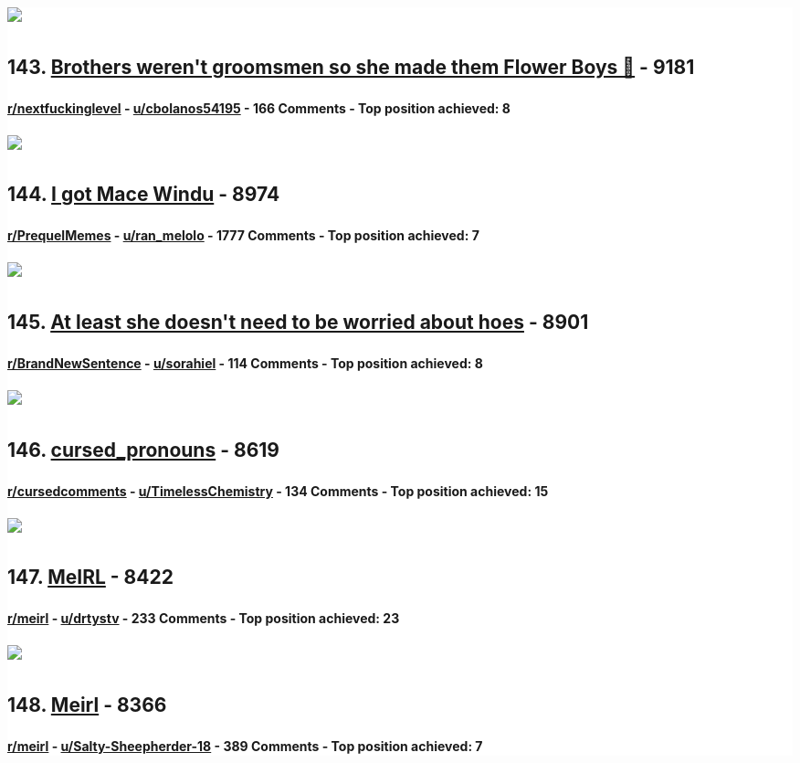 <a href="https://i.redd.it/se11lhki9i2a1.png"><img src="https://b.thumbs.redditmedia.com/JqwQJ7lLLaUv8KrU1bVGzV4oPQh5JOPuhAqwBBRUROw.jpg"></img></a>

## 143. [Brothers weren't groomsmen so she made them Flower Boys 🌸](http://reddit.com/r/nextfuckinglevel/comments/z60skz/brothers_werent_groomsmen_so_she_made_them_flower/) - 9181
#### [r/nextfuckinglevel](http://reddit.com/r/nextfuckinglevel) - [u/cbolanos54195](http://reddit.com/u/cbolanos54195) - 166 Comments - Top position achieved: 8

<a href="https://v.redd.it/62iutnnush2a1"><img src="https://a.thumbs.redditmedia.com/ya189kVAuYhe6MhiurtGb6RGIT6NBLWkl8HX74hWJ18.jpg"></img></a>

## 144. [I got Mace Windu](http://reddit.com/r/PrequelMemes/comments/z6d7p1/i_got_mace_windu/) - 8974
#### [r/PrequelMemes](http://reddit.com/r/PrequelMemes) - [u/ran_melolo](http://reddit.com/u/ran_melolo) - 1777 Comments - Top position achieved: 7

<a href="https://i.redd.it/e8aykj09sl2a1.jpg"><img src="https://b.thumbs.redditmedia.com/RlJyHawKS2LPdu1seq6bxJ5BoV3xeNO8XfBhzP4RbfE.jpg"></img></a>

## 145. [At least she doesn't need to be worried about hoes](http://reddit.com/r/BrandNewSentence/comments/z5ya7l/at_least_she_doesnt_need_to_be_worried_about_hoes/) - 8901
#### [r/BrandNewSentence](http://reddit.com/r/BrandNewSentence) - [u/sorahiel](http://reddit.com/u/sorahiel) - 114 Comments - Top position achieved: 8

<a href="https://i.redd.it/kxr6b9414h2a1.jpg"><img src="https://b.thumbs.redditmedia.com/hc1BK0v3Eb_PJZqWvdmHlAg6tT7zJZ4XQ7RPQ9nSK5Q.jpg"></img></a>

## 146. [cursed_pronouns](http://reddit.com/r/cursedcomments/comments/z6jdz3/cursed_pronouns/) - 8619
#### [r/cursedcomments](http://reddit.com/r/cursedcomments) - [u/TimelessChemistry](http://reddit.com/u/TimelessChemistry) - 134 Comments - Top position achieved: 15

<a href="https://i.redd.it/k6wcjc7jkl2a1.png"><img src="https://b.thumbs.redditmedia.com/looWmTF6q5ozJFoYswi-FBcYXxu7u8Toj5nh6XYiZlo.jpg"></img></a>

## 147. [MeIRL](http://reddit.com/r/meirl/comments/z5q7n5/meirl/) - 8422
#### [r/meirl](http://reddit.com/r/meirl) - [u/drtystv](http://reddit.com/u/drtystv) - 233 Comments - Top position achieved: 23

<a href="https://i.redd.it/7ff47dm7eg2a1.jpg"><img src="https://b.thumbs.redditmedia.com/lYIMJnjSsv-sqRsQyvCgYXfG13w2kOC2_a4ywapiGCI.jpg"></img></a>

## 148. [Meirl](http://reddit.com/r/meirl/comments/z5zizz/meirl/) - 8366
#### [r/meirl](http://reddit.com/r/meirl) - [u/Salty-Sheepherder-18](http://reddit.com/u/Salty-Sheepherder-18) - 389 Comments - Top position achieved: 7
